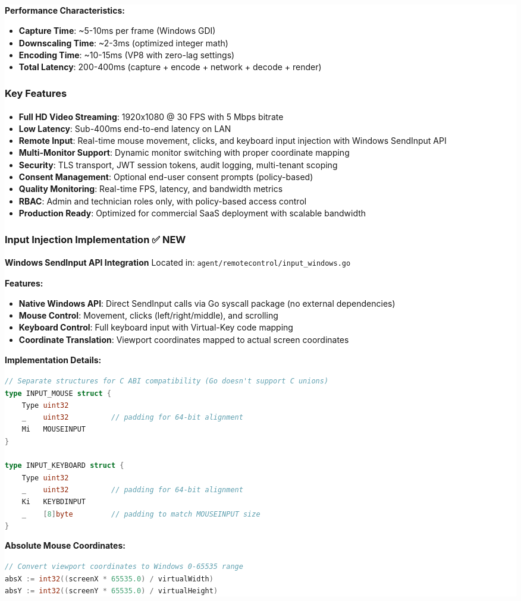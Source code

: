 **Performance Characteristics:**
- **Capture Time**: ~5-10ms per frame (Windows GDI)
- **Downscaling Time**: ~2-3ms (optimized integer math)
- **Encoding Time**: ~10-15ms (VP8 with zero-lag settings)
- **Total Latency**: 200-400ms (capture + encode + network + decode + render)

### Key Features

- **Full HD Video Streaming**: 1920x1080 @ 30 FPS with 5 Mbps bitrate
- **Low Latency**: Sub-400ms end-to-end latency on LAN
- **Remote Input**: Real-time mouse movement, clicks, and keyboard input injection with Windows SendInput API
- **Multi-Monitor Support**: Dynamic monitor switching with proper coordinate mapping
- **Security**: TLS transport, JWT session tokens, audit logging, multi-tenant scoping
- **Consent Management**: Optional end-user consent prompts (policy-based)
- **Quality Monitoring**: Real-time FPS, latency, and bandwidth metrics
- **RBAC**: Admin and technician roles only, with policy-based access control
- **Production Ready**: Optimized for commercial SaaS deployment with scalable bandwidth

### Input Injection Implementation ✅ **NEW**

**Windows SendInput API Integration**
Located in: `agent/remotecontrol/input_windows.go`

**Features:**
- **Native Windows API**: Direct SendInput calls via Go syscall package (no external dependencies)
- **Mouse Control**: Movement, clicks (left/right/middle), and scrolling
- **Keyboard Control**: Full keyboard input with Virtual-Key code mapping
- **Coordinate Translation**: Viewport coordinates mapped to actual screen coordinates

**Implementation Details:**
```go
// Separate structures for C ABI compatibility (Go doesn't support C unions)
type INPUT_MOUSE struct {
    Type uint32
    _    uint32          // padding for 64-bit alignment
    Mi   MOUSEINPUT
}

type INPUT_KEYBOARD struct {
    Type uint32
    _    uint32          // padding for 64-bit alignment
    Ki   KEYBDINPUT
    _    [8]byte         // padding to match MOUSEINPUT size
}
```

**Absolute Mouse Coordinates:**
```go
// Convert viewport coordinates to Windows 0-65535 range
absX := int32((screenX * 65535.0) / virtualWidth)
absY := int32((screenY * 65535.0) / virtualHeight)
```
